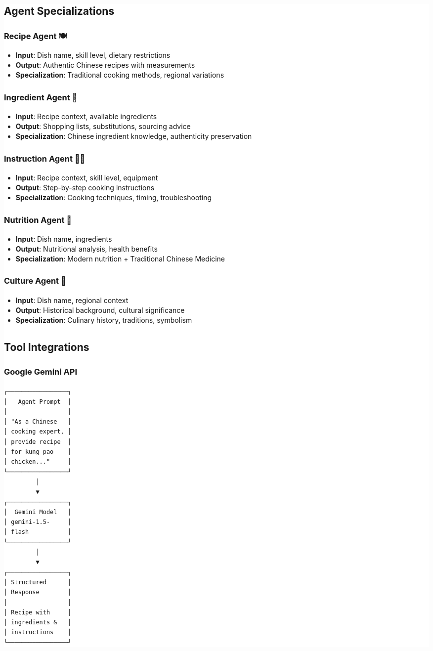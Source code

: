 ## Agent Specializations

### Recipe Agent 🍽️
- **Input**: Dish name, skill level, dietary restrictions
- **Output**: Authentic Chinese recipes with measurements
- **Specialization**: Traditional cooking methods, regional variations

### Ingredient Agent 🛒
- **Input**: Recipe context, available ingredients
- **Output**: Shopping lists, substitutions, sourcing advice
- **Specialization**: Chinese ingredient knowledge, authenticity preservation

### Instruction Agent 👨‍🍳
- **Input**: Recipe context, skill level, equipment
- **Output**: Step-by-step cooking instructions
- **Specialization**: Cooking techniques, timing, troubleshooting

### Nutrition Agent 🥗
- **Input**: Dish name, ingredients
- **Output**: Nutritional analysis, health benefits
- **Specialization**: Modern nutrition + Traditional Chinese Medicine

### Culture Agent 🏮
- **Input**: Dish name, regional context
- **Output**: Historical background, cultural significance
- **Specialization**: Culinary history, traditions, symbolism

## Tool Integrations

### Google Gemini API
```ascii
┌─────────────────┐
│   Agent Prompt  │
│                 │
│ "As a Chinese   │
│ cooking expert, │
│ provide recipe  │
│ for kung pao    │
│ chicken..."     │
└─────────────────┘
         │
         ▼
┌─────────────────┐
│  Gemini Model   │
│ gemini-1.5-     │
│ flash           │
└─────────────────┘
         │
         ▼
┌─────────────────┐
│ Structured      │
│ Response        │
│                 │
│ Recipe with     │
│ ingredients &   │
│ instructions    │
└─────────────────┘
```
